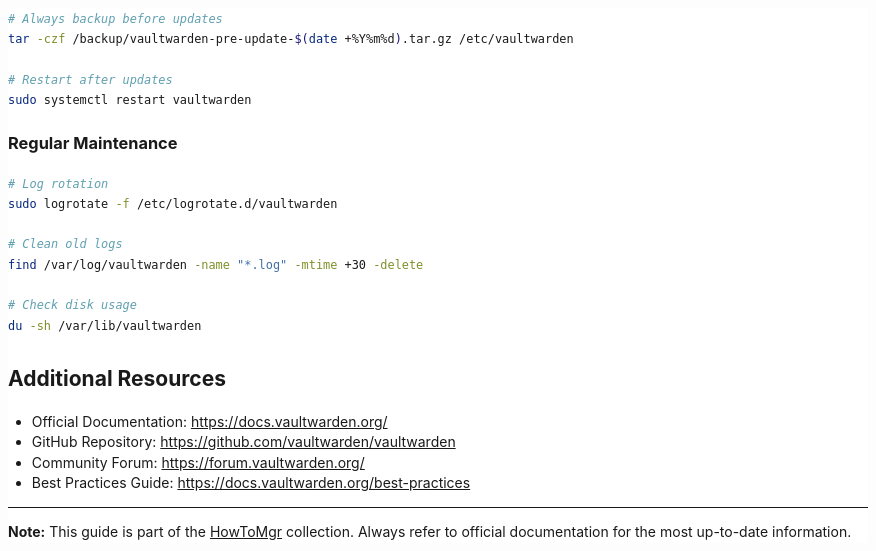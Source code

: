 ```bash
# Always backup before updates
tar -czf /backup/vaultwarden-pre-update-$(date +%Y%m%d).tar.gz /etc/vaultwarden

# Restart after updates
sudo systemctl restart vaultwarden
```

### Regular Maintenance

```bash
# Log rotation
sudo logrotate -f /etc/logrotate.d/vaultwarden

# Clean old logs
find /var/log/vaultwarden -name "*.log" -mtime +30 -delete

# Check disk usage
du -sh /var/lib/vaultwarden
```

## Additional Resources

- Official Documentation: https://docs.vaultwarden.org/
- GitHub Repository: https://github.com/vaultwarden/vaultwarden
- Community Forum: https://forum.vaultwarden.org/
- Best Practices Guide: https://docs.vaultwarden.org/best-practices

---

**Note:** This guide is part of the [HowToMgr](https://howtomgr.github.io) collection. Always refer to official documentation for the most up-to-date information.
